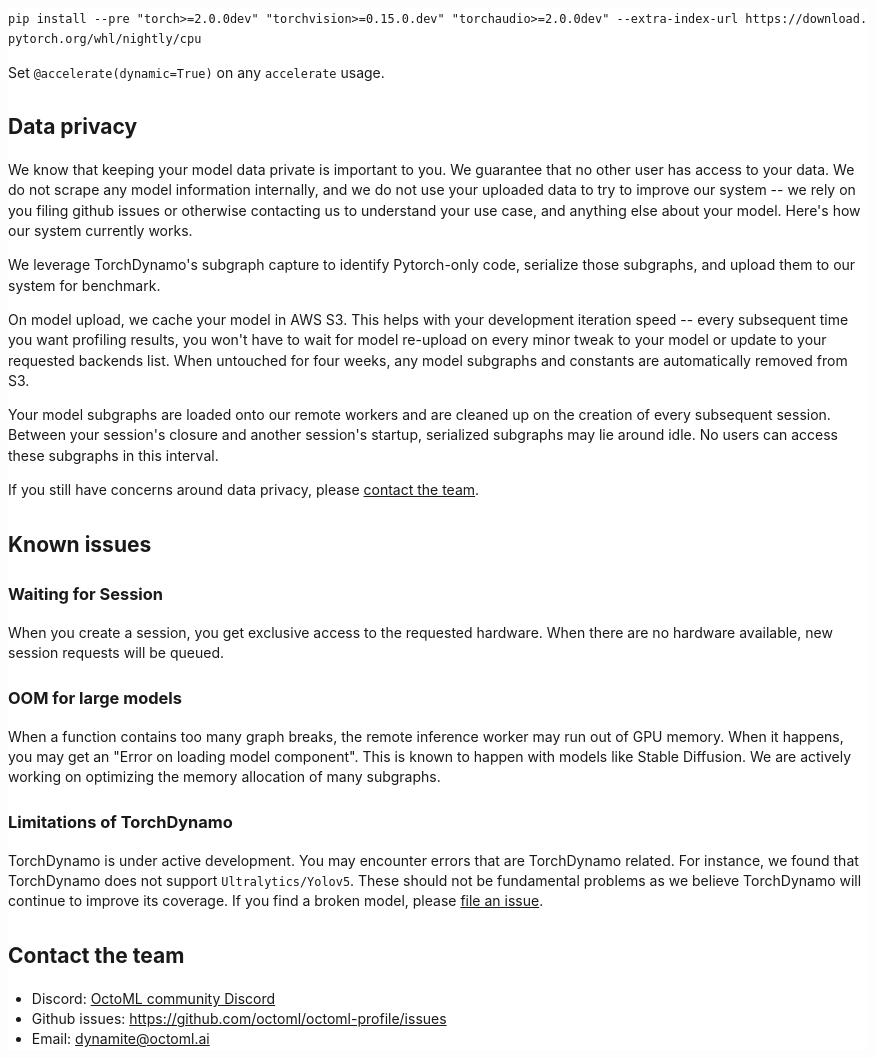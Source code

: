 ```
pip install --pre "torch>=2.0.0dev" "torchvision>=0.15.0.dev" "torchaudio>=2.0.0dev" --extra-index-url https://download.pytorch.org/whl/nightly/cpu
```

Set `@accelerate(dynamic=True)` on any `accelerate` usage.

## Data privacy

We know that keeping your model data private is important to you. We guarantee that no other
user has access to your data. We do not scrape any model information internally, and we do not use
your uploaded data to try to improve our system -- we rely on you filing github issues or otherwise
contacting us to understand your use case, and anything else about your model.
Here's how our system currently works.

We leverage TorchDynamo's subgraph capture to identify Pytorch-only code, serialize those subgraphs,
and upload them to our system for benchmark.

On model upload, we cache your model in AWS S3. This helps with your development iteration speed --
every subsequent time you want profiling results, you won't have to wait for model re-upload on every
minor tweak to your model or update to your requested backends list. When untouched for four weeks,
any model subgraphs and constants are automatically removed from S3.

Your model subgraphs are loaded onto our remote workers and are cleaned up on the creation of
every subsequent session. Between your session's closure and another session's startup,
serialized subgraphs may lie around idle. No users can access these subgraphs in this interval.

If you still have concerns around data privacy, please [contact the team](#contact-the-team).

## Known issues

### Waiting for Session
When you create a session, you get exclusive access to the requested hardware.
When there are no hardware available, new session requests will
be queued.

### OOM for large models
When a function contains too many graph breaks,
the remote inference worker may run out of GPU memory.
When it happens, you may get an "Error on loading model component". 
This is known to happen with models like Stable Diffusion.
We are actively working on optimizing the memory allocation of 
many subgraphs.

### Limitations of TorchDynamo 
TorchDynamo is under active development. You may encounter
errors that are TorchDynamo related. For instance,
we found that TorchDynamo does not support `Ultralytics/Yolov5`.
These should not be fundamental problems as we believe TorchDynamo
will continue to improve its coverage.
If you find a broken model, please [file an issue](https://github.com/octoml/octoml-profile/issues).

## Contact the team
- Discord: [OctoML community Discord](https://discord.gg/Quc8hSxpMe)
- Github issues: https://github.com/octoml/octoml-profile/issues
- Email: dynamite@octoml.ai

